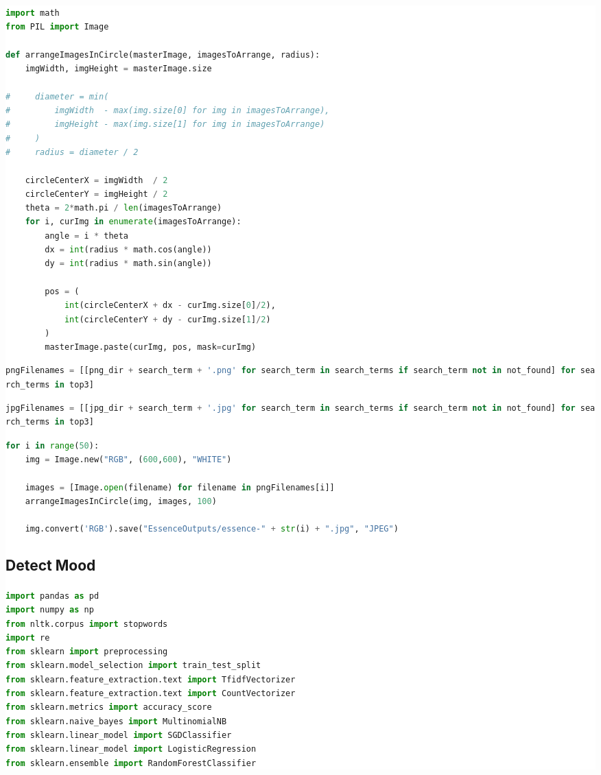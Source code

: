 
```python
import math
from PIL import Image

def arrangeImagesInCircle(masterImage, imagesToArrange, radius):
    imgWidth, imgHeight = masterImage.size

#     diameter = min(
#         imgWidth  - max(img.size[0] for img in imagesToArrange),
#         imgHeight - max(img.size[1] for img in imagesToArrange)
#     )
#     radius = diameter / 2

    circleCenterX = imgWidth  / 2
    circleCenterY = imgHeight / 2
    theta = 2*math.pi / len(imagesToArrange)
    for i, curImg in enumerate(imagesToArrange):
        angle = i * theta
        dx = int(radius * math.cos(angle))
        dy = int(radius * math.sin(angle))

        pos = (
            int(circleCenterX + dx - curImg.size[0]/2),
            int(circleCenterY + dy - curImg.size[1]/2)
        )
        masterImage.paste(curImg, pos, mask=curImg)
```


```python
pngFilenames = [[png_dir + search_term + '.png' for search_term in search_terms if search_term not in not_found] for search_terms in top3]
```


```python
jpgFilenames = [[jpg_dir + search_term + '.jpg' for search_term in search_terms if search_term not in not_found] for search_terms in top3]
```


```python
for i in range(50):
    img = Image.new("RGB", (600,600), "WHITE")

    images = [Image.open(filename) for filename in pngFilenames[i]]
    arrangeImagesInCircle(img, images, 100)

    img.convert('RGB').save("EssenceOutputs/essence-" + str(i) + ".jpg", "JPEG")
```

## Detect Mood


```python
import pandas as pd
import numpy as np
from nltk.corpus import stopwords
import re
from sklearn import preprocessing
from sklearn.model_selection import train_test_split
from sklearn.feature_extraction.text import TfidfVectorizer
from sklearn.feature_extraction.text import CountVectorizer
from sklearn.metrics import accuracy_score
from sklearn.naive_bayes import MultinomialNB
from sklearn.linear_model import SGDClassifier
from sklearn.linear_model import LogisticRegression
from sklearn.ensemble import RandomForestClassifier
```